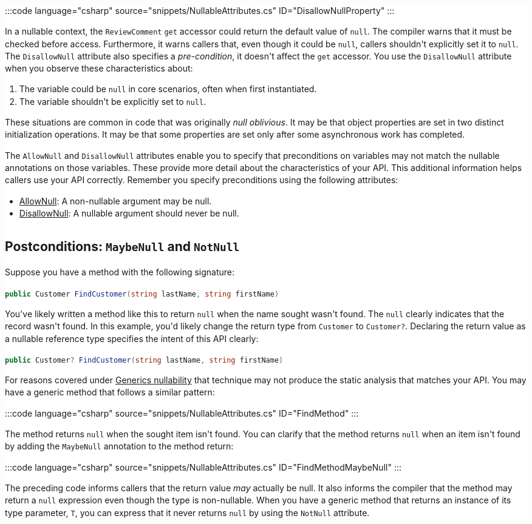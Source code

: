 :::code language="csharp" source="snippets/NullableAttributes.cs" ID="DisallowNullProperty" :::

In a nullable context, the `ReviewComment` `get` accessor could return the default value of `null`. The compiler warns that it must be checked before access. Furthermore, it warns callers that, even though it could be `null`, callers shouldn't explicitly set it to `null`. The `DisallowNull` attribute also specifies a *pre-condition*, it doesn't affect the `get` accessor. You use the `DisallowNull` attribute when you observe these characteristics about:

1. The variable could be `null` in core scenarios, often when first instantiated.
1. The variable shouldn't be explicitly set to `null`.

These situations are common in code that was originally *null oblivious*. It may be that object properties are set in two distinct initialization operations. It may be that some properties are set only after some asynchronous work has completed.

The `AllowNull` and `DisallowNull` attributes enable you to specify that preconditions on variables may not match the nullable annotations on those variables. These provide more detail about the characteristics of your API. This additional information helps callers use your API correctly. Remember you specify preconditions using the following attributes:

- [AllowNull](xref:System.Diagnostics.CodeAnalysis.AllowNullAttribute): A non-nullable argument may be null.
- [DisallowNull](xref:System.Diagnostics.CodeAnalysis.DisallowNullAttribute): A nullable argument should never be null.

## Postconditions: `MaybeNull` and `NotNull`

Suppose you have a method with the following signature:

```csharp
public Customer FindCustomer(string lastName, string firstName)
```

You've likely written a method like this to return `null` when the name sought wasn't found. The `null` clearly indicates that the record wasn't found. In this example, you'd likely change the return type from `Customer` to `Customer?`. Declaring the return value as a nullable reference type specifies the intent of this API clearly:

```csharp
public Customer? FindCustomer(string lastName, string firstName)
```

For reasons covered under [Generics nullability](../../nullable-references.md#generics) that technique may not produce the static analysis that matches your API. You may have a generic method that follows a similar pattern:

:::code language="csharp" source="snippets/NullableAttributes.cs" ID="FindMethod" :::

The method returns `null` when the sought item isn't found. You can clarify that the method returns `null` when an item isn't found by adding the `MaybeNull` annotation to the method return:

:::code language="csharp" source="snippets/NullableAttributes.cs" ID="FindMethodMaybeNull" :::

The preceding code informs callers that the return value *may* actually be null. It also informs the compiler that the method may return a `null` expression even though the type is non-nullable. When you have a generic method that returns an instance of its type parameter, `T`, you can express that it never returns `null` by using the `NotNull` attribute.
